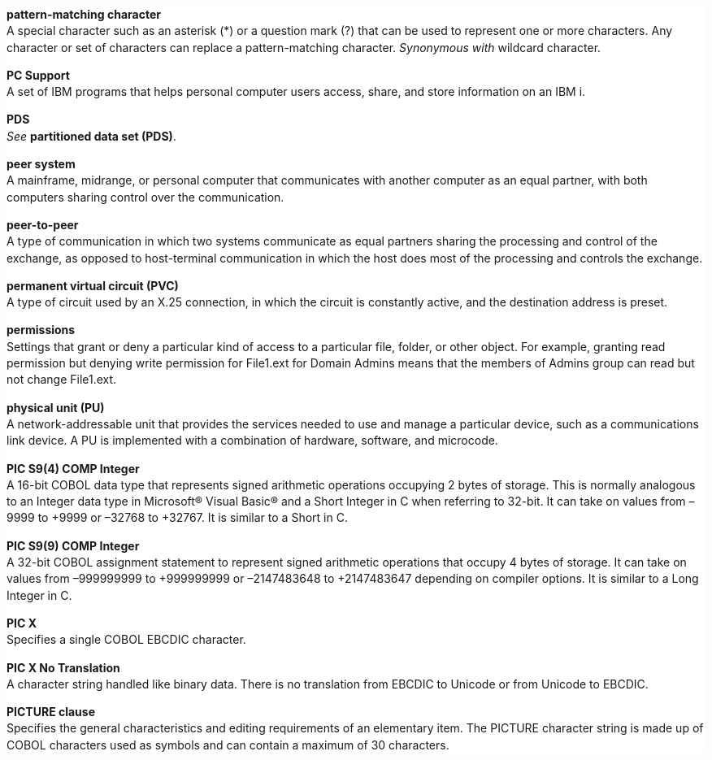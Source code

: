  **pattern-matching character**  
 A special character such as an asterisk (\*) or a question mark (?) that can be used to represent one or more characters. Any character or set of characters can replace a pattern-matching character. *Synonymous with* wildcard character.  
  
 **PC Support**  
 A set of IBM programs that helps personal computer users access, share, and store information on an IBM i.  
  
 **PDS**  
 *See* **partitioned data set (PDS)**.  
  
 **peer system**  
 A mainframe, midrange, or personal computer that communicates with another computer as an equal partner, with both computers sharing control over the communication.  
  
 **peer-to-peer**  
 A type of communication in which two systems communicate as equal partners sharing the processing and control of the exchange, as opposed to host-terminal communication in which the host does most of the processing and controls the exchange.  
  
 **permanent virtual circuit (PVC)**  
 A type of circuit used by an X.25 connection, in which the circuit is constantly active, and the destination address is preset.  
  
 **permissions**  
 Settings that grant or deny a particular kind of access to a particular file, folder, or other object. For example, granting read permission but denying write permission for File1.ext for Domain Admins means that the members of Admins group can read but not change File1.ext.  
  
 **physical unit (PU)**  
 A network-addressable unit that provides the services needed to use and manage a particular device, such as a communications link device. A PU is implemented with a combination of hardware, software, and microcode.  
  
 **PIC S9(4) COMP Integer**  
 A 16-bit COBOL data type that represents signed arithmetic operations occupying 2 bytes of storage. This is normally analogous to an Integer data type in Microsoft® Visual Basic® and a Short Integer in C when referring to 32-bit. It can take on values from –9999 to +9999 or –32768 to +32767. It is similar to a Short in C.  
  
 **PIC S9(9) COMP Integer**  
 A 32-bit COBOL assignment statement to represent signed arithmetic operations that occupy 4 bytes of storage. It can take on values from –999999999 to +999999999 or –2147483648 to +2147483647 depending on compiler options. It is similar to a Long Integer in C.  
  
 **PIC X**  
 Specifies a single COBOL EBCDIC character.  
  
 **PIC X No Translation**  
 A character string handled like binary data. There is no translation from EBCDIC to Unicode or from Unicode to EBCDIC.  
  
 **PICTURE clause**  
 Specifies the general characteristics and editing requirements of an elementary item. The PICTURE character string is made up of COBOL characters used as symbols and can contain a maximum of 30 characters.  
  